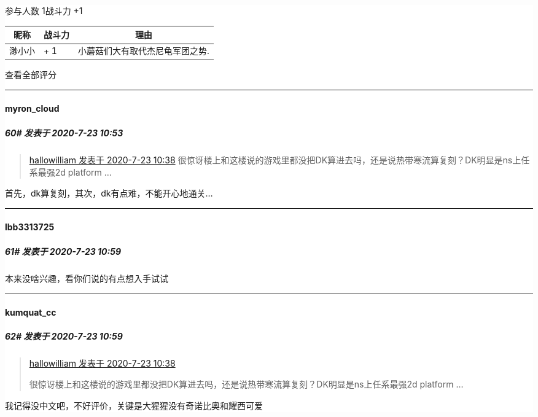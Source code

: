 


 参与人数 1战斗力 +1

|昵称|战斗力|理由|
|----|---|---|
| 渺小小| + 1|小蘑菇们大有取代杰尼龟军团之势.|



查看全部评分






-----

####  myron_cloud  
##### 60#       发表于 2020-7-23 10:53



<blockquote><a href="httphttps://bbs.saraba1st.com/2b/forum.php?mod=redirect&amp;goto=findpost&amp;pid=48191434&amp;ptid=1950642" target="_blank">hallowilliam 发表于 2020-7-23 10:38</a>
很惊讶楼上和这楼说的游戏里都没把DK算进去吗，还是说热带寒流算复刻？DK明显是ns上任系最强2d platform ...</blockquote>
首先，dk算复刻，其次，dk有点难，不能开心地通关…







-----

####  lbb3313725  
##### 61#       发表于 2020-7-23 10:59




本来没啥兴趣，看你们说的有点想入手试试







-----

####  kumquat_cc  
##### 62#       发表于 2020-7-23 10:59



<blockquote><a href="httphttps://bbs.saraba1st.com/2b/forum.php?mod=redirect&amp;goto=findpost&amp;pid=48191434&amp;ptid=1950642" target="_blank">hallowilliam 发表于 2020-7-23 10:38</a>

很惊讶楼上和这楼说的游戏里都没把DK算进去吗，还是说热带寒流算复刻？DK明显是ns上任系最强2d platform ...</blockquote>
我记得没中文吧，不好评价，关键是大猩猩没有奇诺比奥和耀西可爱




